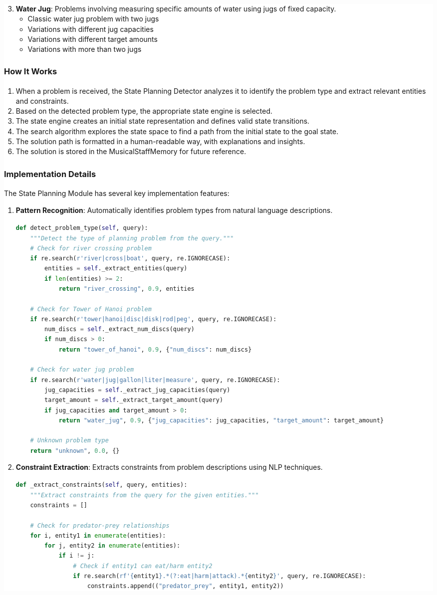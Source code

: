 3. **Water Jug**: Problems involving measuring specific amounts of water using jugs of fixed capacity.
   - Classic water jug problem with two jugs
   - Variations with different jug capacities
   - Variations with different target amounts
   - Variations with more than two jugs

### How It Works

1. When a problem is received, the State Planning Detector analyzes it to identify the problem type and extract relevant entities and constraints.
2. Based on the detected problem type, the appropriate state engine is selected.
3. The state engine creates an initial state representation and defines valid state transitions.
4. The search algorithm explores the state space to find a path from the initial state to the goal state.
5. The solution path is formatted in a human-readable way, with explanations and insights.
6. The solution is stored in the MusicalStaffMemory for future reference.

### Implementation Details

The State Planning Module has several key implementation features:

1. **Pattern Recognition**: Automatically identifies problem types from natural language descriptions.
   ```python
   def detect_problem_type(self, query):
       """Detect the type of planning problem from the query."""
       # Check for river crossing problem
       if re.search(r'river|cross|boat', query, re.IGNORECASE):
           entities = self._extract_entities(query)
           if len(entities) >= 2:
               return "river_crossing", 0.9, entities
       
       # Check for Tower of Hanoi problem
       if re.search(r'tower|hanoi|disc|disk|rod|peg', query, re.IGNORECASE):
           num_discs = self._extract_num_discs(query)
           if num_discs > 0:
               return "tower_of_hanoi", 0.9, {"num_discs": num_discs}
       
       # Check for water jug problem
       if re.search(r'water|jug|gallon|liter|measure', query, re.IGNORECASE):
           jug_capacities = self._extract_jug_capacities(query)
           target_amount = self._extract_target_amount(query)
           if jug_capacities and target_amount > 0:
               return "water_jug", 0.9, {"jug_capacities": jug_capacities, "target_amount": target_amount}
       
       # Unknown problem type
       return "unknown", 0.0, {}
   ```

2. **Constraint Extraction**: Extracts constraints from problem descriptions using NLP techniques.
   ```python
   def _extract_constraints(self, query, entities):
       """Extract constraints from the query for the given entities."""
       constraints = []
       
       # Check for predator-prey relationships
       for i, entity1 in enumerate(entities):
           for j, entity2 in enumerate(entities):
               if i != j:
                   # Check if entity1 can eat/harm entity2
                   if re.search(rf'{entity1}.*(?:eat|harm|attack).*{entity2}', query, re.IGNORECASE):
                       constraints.append(("predator_prey", entity1, entity2))
   ```